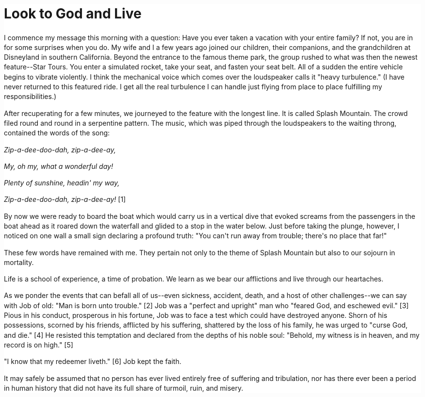 # Look to God and Live

I commence my message this morning with a question: Have you ever taken a
vacation with your entire family? If not, you are in for some surprises when
you do. My wife and I a few years ago joined our children, their companions,
and the grandchildren at Disneyland in southern California. Beyond the
entrance to the famous theme park, the group rushed to what was then the
newest feature--Star Tours. You enter a simulated rocket, take your seat, and
fasten your seat belt. All of a sudden the entire vehicle begins to vibrate
violently. I think the mechanical voice which comes over the loudspeaker calls
it "heavy turbulence." (I have never returned to this featured ride. I get all
the real turbulence I can handle just flying from place to place fulfilling my
responsibilities.)

After recuperating for a few minutes, we journeyed to the feature with the
longest line. It is called Splash Mountain. The crowd filed round and round in
a serpentine pattern. The music, which was piped through the loudspeakers to
the waiting throng, contained the words of the song:

_Zip-a-dee-doo-dah, zip-a-dee-ay,_

_My, oh my, what a wonderful day!_

_Plenty of sunshine, headin' my way,_

_Zip-a-dee-doo-dah, zip-a-dee-ay!_ [1]

By now we were ready to board the boat which would carry us in a vertical dive
that evoked screams from the passengers in the boat ahead as it roared down
the waterfall and glided to a stop in the water below. Just before taking the
plunge, however, I noticed on one wall a small sign declaring a profound
truth: "You can't run away from trouble; there's no place that far!"

These few words have remained with me. They pertain not only to the theme of
Splash Mountain but also to our sojourn in mortality.

Life is a school of experience, a time of probation. We learn as we bear our
afflictions and live through our heartaches.

As we ponder the events that can befall all of us--even sickness, accident,
death, and a host of other challenges--we can say with Job of old: "Man is
born unto trouble." [2]  Job was a "perfect and upright" man who "feared God,
and eschewed evil." [3]  Pious in his conduct, prosperous in his fortune, Job
was to face a test which could have destroyed anyone. Shorn of his
possessions, scorned by his friends, afflicted by his suffering, shattered by
the loss of his family, he was urged to "curse God, and die." [4]  He resisted
this temptation and declared from the depths of his noble soul: "Behold, my
witness is in heaven, and my record is on high." [5]

"I know that my redeemer liveth." [6]  Job kept the faith.

It may safely be assumed that no person has ever lived entirely free of
suffering and tribulation, nor has there ever been a period in human history
that did not have its full share of turmoil, ruin, and misery.
